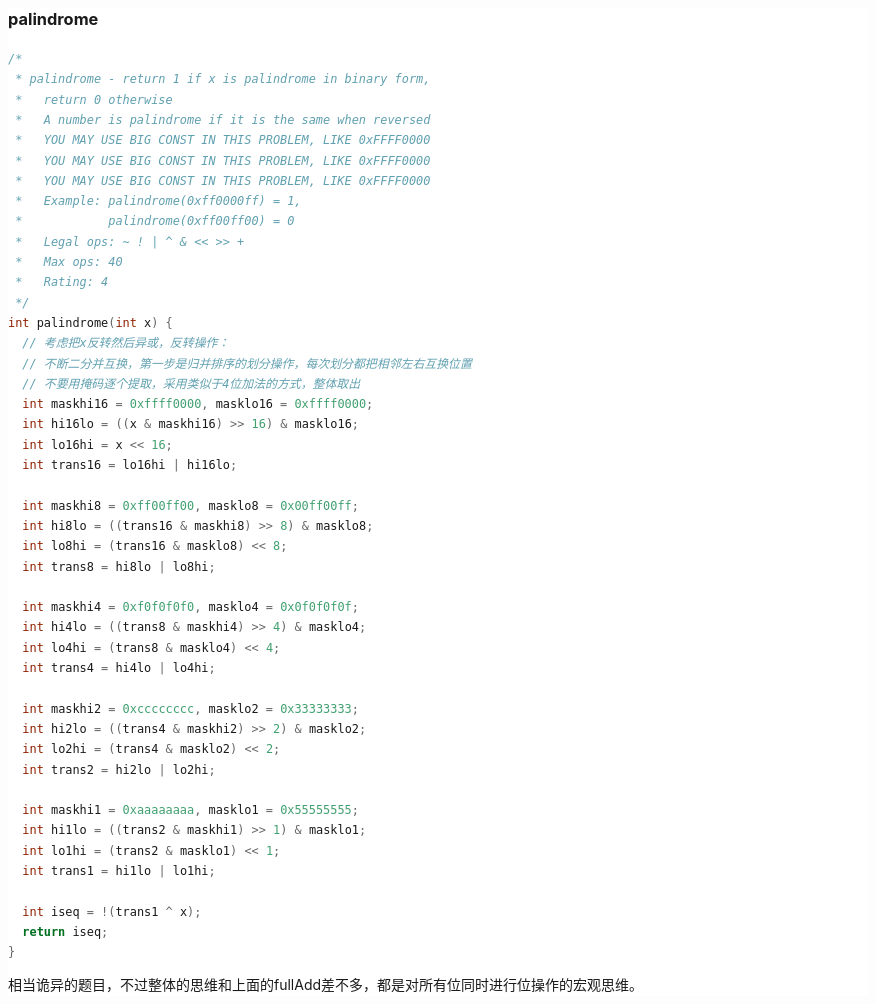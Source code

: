 

### palindrome


```c
/* 
 * palindrome - return 1 if x is palindrome in binary form,
 *   return 0 otherwise
 *   A number is palindrome if it is the same when reversed
 *   YOU MAY USE BIG CONST IN THIS PROBLEM, LIKE 0xFFFF0000
 *   YOU MAY USE BIG CONST IN THIS PROBLEM, LIKE 0xFFFF0000
 *   YOU MAY USE BIG CONST IN THIS PROBLEM, LIKE 0xFFFF0000
 *   Example: palindrome(0xff0000ff) = 1,
 *            palindrome(0xff00ff00) = 0
 *   Legal ops: ~ ! | ^ & << >> +
 *   Max ops: 40
 *   Rating: 4
 */
int palindrome(int x) {
  // 考虑把x反转然后异或，反转操作：
  // 不断二分并互换，第一步是归并排序的划分操作，每次划分都把相邻左右互换位置
  // 不要用掩码逐个提取，采用类似于4位加法的方式，整体取出
  int maskhi16 = 0xffff0000, masklo16 = 0xffff0000;
  int hi16lo = ((x & maskhi16) >> 16) & masklo16;
  int lo16hi = x << 16;
  int trans16 = lo16hi | hi16lo;

  int maskhi8 = 0xff00ff00, masklo8 = 0x00ff00ff;
  int hi8lo = ((trans16 & maskhi8) >> 8) & masklo8;
  int lo8hi = (trans16 & masklo8) << 8;
  int trans8 = hi8lo | lo8hi;

  int maskhi4 = 0xf0f0f0f0, masklo4 = 0x0f0f0f0f;
  int hi4lo = ((trans8 & maskhi4) >> 4) & masklo4;
  int lo4hi = (trans8 & masklo4) << 4;
  int trans4 = hi4lo | lo4hi;

  int maskhi2 = 0xcccccccc, masklo2 = 0x33333333;
  int hi2lo = ((trans4 & maskhi2) >> 2) & masklo2;
  int lo2hi = (trans4 & masklo2) << 2;
  int trans2 = hi2lo | lo2hi;

  int maskhi1 = 0xaaaaaaaa, masklo1 = 0x55555555;
  int hi1lo = ((trans2 & maskhi1) >> 1) & masklo1;
  int lo1hi = (trans2 & masklo1) << 1;
  int trans1 = hi1lo | lo1hi;

  int iseq = !(trans1 ^ x);
  return iseq;
}
```
相当诡异的题目，不过整体的思维和上面的fullAdd差不多，都是对所有位同时进行位操作的宏观思维。
